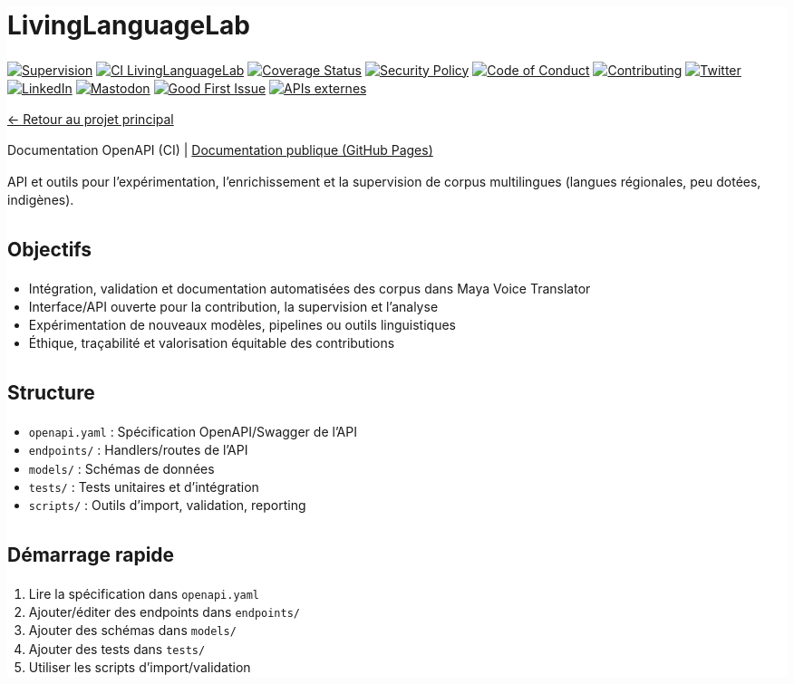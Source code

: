 # LivingLanguageLab

[![Supervision](https://cedbe.github.io/MayaVoiceTranslator/supervision_badge.svg)](https://cedbe.github.io/MayaVoiceTranslator/diagnostic_summary_20250626_171124.md)
[![CI LivingLanguageLab](https://github.com/<votre-org>/<votre-repo>/actions/workflows/livinglab-ci.yml/badge.svg)](../../actions/workflows/livinglab-ci.yml)
[![Coverage Status](https://codecov.io/gh/cedbe/MayaVoiceTranslator/branch/main/graph/badge.svg?flag=LivingLanguageLab)](https://codecov.io/gh/cedbe/MayaVoiceTranslator?flag=LivingLanguageLab)
[![Security Policy](https://img.shields.io/badge/Security-Policy-important)](../SECURITY.md)
[![Code of Conduct](https://img.shields.io/badge/Code%20of%20Conduct-✔️-brightgreen)](./CODE_OF_CONDUCT.md)
[![Contributing](https://img.shields.io/badge/Contributing-Guide-blue)](./CONTRIBUTING.md)
[![Twitter](https://img.shields.io/badge/Twitter-@LivingLangLab-1da1f2?logo=twitter)](https://twitter.com/LivingLangLab)
[![LinkedIn](https://img.shields.io/badge/LinkedIn-LivingLanguageLab-blue?logo=linkedin)](https://linkedin.com/company/livinglanguagelab)
[![Mastodon](https://img.shields.io/badge/Mastodon-@LivingLangLab-6364ff?logo=mastodon)](https://mastodon.social/@LivingLangLab)
[![Good First Issue](https://img.shields.io/github/issues/cedbe/MayaVoiceTranslator/good%20first%20issue?label=Good%20First%20Issue%20LivingLanguageLab&logo=github)](https://github.com/cedbe/MayaVoiceTranslator/labels/good%20first%20issue)
[![APIs externes](./docs/external_apis_status.svg)](./docs/external_apis_status.svg)

[← Retour au projet principal](../README.md)

Documentation OpenAPI (CI) | [Documentation publique (GitHub Pages)](https://<votre-org>.github.io/<votre-repo>/)

API et outils pour l’expérimentation, l’enrichissement et la supervision de corpus multilingues (langues régionales, peu dotées, indigènes).

## Objectifs
- Intégration, validation et documentation automatisées des corpus dans Maya Voice Translator
- Interface/API ouverte pour la contribution, la supervision et l’analyse
- Expérimentation de nouveaux modèles, pipelines ou outils linguistiques
- Éthique, traçabilité et valorisation équitable des contributions

## Structure
- `openapi.yaml` : Spécification OpenAPI/Swagger de l’API
- `endpoints/` : Handlers/routes de l’API
- `models/` : Schémas de données
- `tests/` : Tests unitaires et d’intégration
- `scripts/` : Outils d’import, validation, reporting

## Démarrage rapide
1. Lire la spécification dans `openapi.yaml`
2. Ajouter/éditer des endpoints dans `endpoints/`
3. Ajouter des schémas dans `models/`
4. Ajouter des tests dans `tests/`
5. Utiliser les scripts d’import/validation
